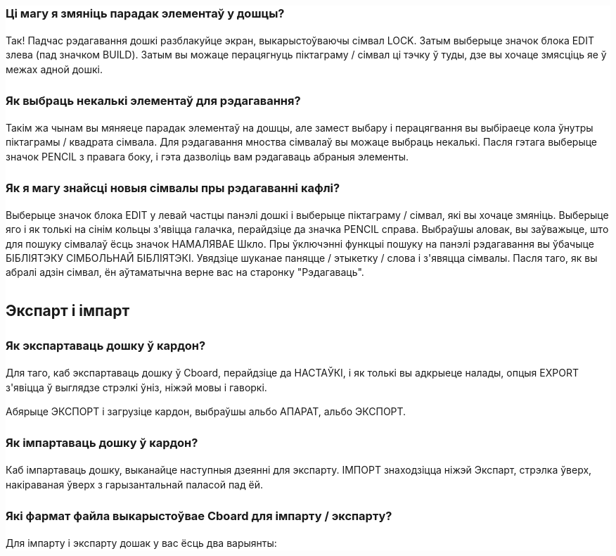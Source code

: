 ### <a name='CanIchangetheorderingoftheelementsinaboard'></a>Ці магу я змяніць парадак элементаў у дошцы?

Так! Падчас рэдагавання дошкі разблакуйце экран, выкарыстоўваючы сімвал LOCK. Затым выберыце значок блока EDIT злева (пад значком BUILD). Затым вы можаце перацягнуць піктаграму / сімвал ці тэчку ў туды, дзе вы хочаце змясціць яе ў межах адной дошкі.

### <a name='HowdoIselectmultipleelementstoedit'></a>Як выбраць некалькі элементаў для рэдагавання?

Такім жа чынам вы мяняеце парадак элементаў на дошцы, але замест выбару і перацягвання вы выбіраеце кола ўнутры піктаграмы / квадрата сімвала. Для рэдагавання мноства сімвалаў вы можаце выбраць некалькі. Пасля гэтага выберыце значок PENCIL з правага боку, і гэта дазволіць вам рэдагаваць абраныя элементы.

<div><iframe width="420" height="315" src="https://www.youtube.com/embed/ZgRUamoF8Vk" frameborder="0" allowfullscreen mark="crwd-mark"></iframe></div>

### <a name='FindSymbols'></a>Як я магу знайсці новыя сімвалы пры рэдагаванні кафлі?

Выберыце значок блока EDIT у левай частцы панэлі дошкі і выберыце піктаграму / сімвал, які вы хочаце змяніць. Выберыце яго і як толькі на сінім кольцы з'явіцца галачка, перайдзіце да значка PENCIL справа. Выбраўшы аловак, вы заўважыце, што для пошуку сімвалаў ёсць значок НАМАЛЯВАЕ Шкло. Пры ўключэнні функцыі пошуку на панэлі рэдагавання вы ўбачыце БІБЛІЯТЭКУ СІМБОЛЬНАЙ БІБЛІЯТЭКІ. Увядзіце шуканае паняцце / этыкетку / слова і з'явяцца сімвалы. Пасля таго, як вы абралі адзін сімвал, ён аўтаматычна верне вас на старонку "Рэдагаваць".

<div><iframe width="420" height="315" src="https://www.youtube.com/embed/-8OXT3b4Flk" frameborder="0" allowfullscreen mark="crwd-mark"></iframe></div>

## <a name='Exportandimport-1'></a>Экспарт і імпарт

### <a name='HowdoIexportmyboardinCboard'></a>Як экспартаваць дошку ў кардон?

Для таго, каб экспартаваць дошку ў Cboard, перайдзіце да НАСТАЎКІ, і як толькі вы адкрыеце налады, опцыя EXPORT з'явіцца ў выглядзе стрэлкі ўніз, ніжэй мовы і гаворкі.

Абярыце ЭКСПОРТ і загрузіце кардон, выбраўшы альбо АПАРАТ, альбо ЭКСПОРТ.

### <a name='HowdoIimportaboardintoCboard'></a>Як імпартаваць дошку ў кардон?

Каб імпартаваць дошку, выканайце наступныя дзеянні для экспарту. ІМПОРТ знаходзіцца ніжэй Экспарт, стрэлка ўверх, накіраваная ўверх з гарызантальнай паласой пад ёй.

### <a name='WhatfileformatdoesCboarduseforimportexport'></a>Які фармат файла выкарыстоўвае Cboard для імпарту / экспарту?

Для імпарту і экспарту дошак у вас ёсць два варыянты:

